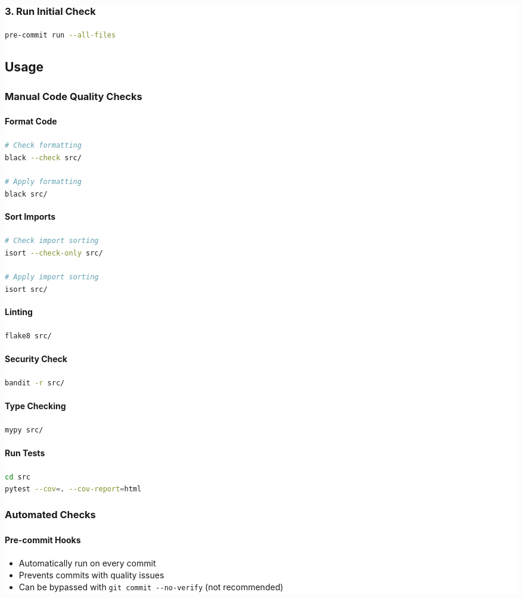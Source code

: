 ### 3. Run Initial Check
```bash
pre-commit run --all-files
```

## Usage

### Manual Code Quality Checks

#### Format Code
```bash
# Check formatting
black --check src/

# Apply formatting
black src/
```

#### Sort Imports
```bash
# Check import sorting
isort --check-only src/

# Apply import sorting
isort src/
```

#### Linting
```bash
flake8 src/
```

#### Security Check
```bash
bandit -r src/
```

#### Type Checking
```bash
mypy src/
```

#### Run Tests
```bash
cd src
pytest --cov=. --cov-report=html
```

### Automated Checks

#### Pre-commit Hooks
- Automatically run on every commit
- Prevents commits with quality issues
- Can be bypassed with `git commit --no-verify` (not recommended)
